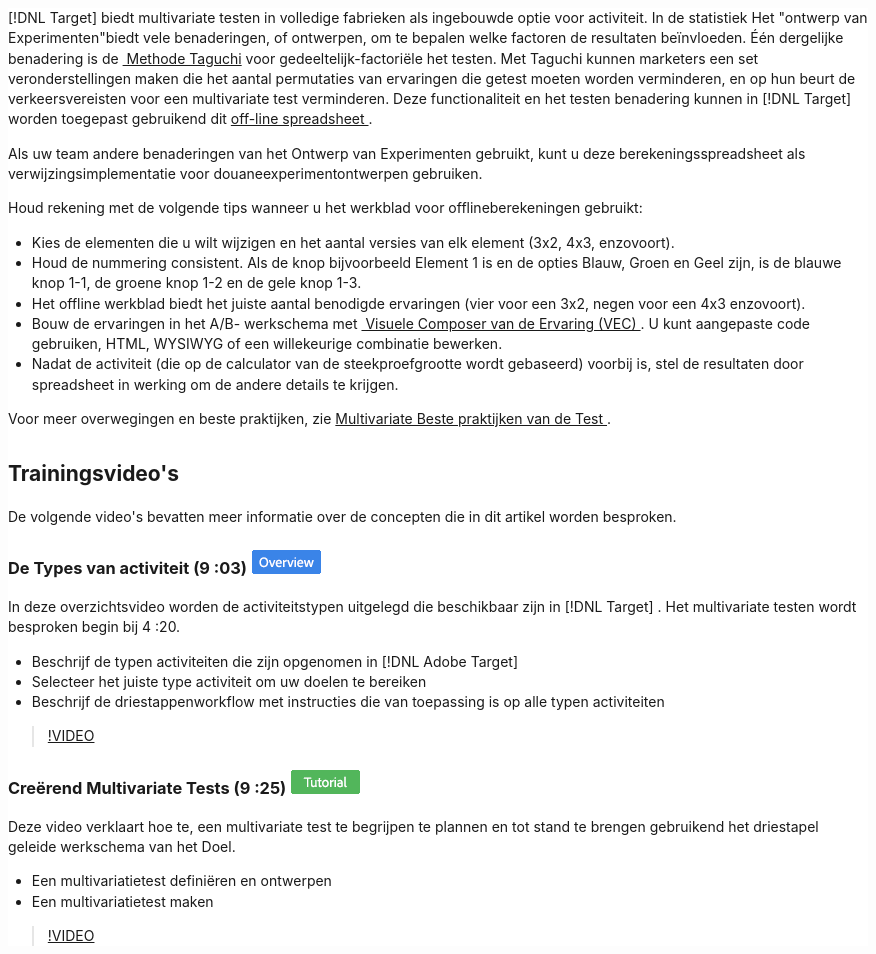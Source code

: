 [!DNL Target] biedt multivariate testen in volledige fabrieken als ingebouwde optie voor activiteit. In de statistiek
Het &quot;ontwerp van Experimenten&quot;biedt vele benaderingen, of ontwerpen, om te bepalen welke factoren de resultaten beïnvloeden. Één dergelijke benadering is de [&#x200B; Methode Taguchi &#x200B;](https://en.wikipedia.org/wiki/Taguchi_methods) voor gedeeltelijk-factoriële het testen. Met Taguchi kunnen marketers een set veronderstellingen maken die het aantal permutaties van ervaringen die getest moeten worden verminderen, en op hun beurt de verkeersvereisten voor een multivariate test verminderen. Deze functionaliteit en het testen benadering kunnen in [!DNL Target] worden toegepast gebruikend dit [&#x200B; off-line spreadsheet &#x200B;](/help/main/assets/MVT-Taguchi-Partial-Factorial-Design-02102017.xlsx).

Als uw team andere benaderingen van het Ontwerp van Experimenten gebruikt, kunt u deze berekeningsspreadsheet als verwijzingsimplementatie voor douaneexperimentontwerpen gebruiken.

Houd rekening met de volgende tips wanneer u het werkblad voor offlineberekeningen gebruikt:

* Kies de elementen die u wilt wijzigen en het aantal versies van elk element (3x2, 4x3, enzovoort).
* Houd de nummering consistent. Als de knop bijvoorbeeld Element 1 is en de opties Blauw, Groen en Geel zijn, is de blauwe knop 1-1, de groene knop 1-2 en de gele knop 1-3.
* Het offline werkblad biedt het juiste aantal benodigde ervaringen (vier voor een 3x2, negen voor een 4x3 enzovoort).
* Bouw de ervaringen in het A/B- werkschema met [&#x200B; Visuele Composer van de Ervaring (VEC) &#x200B;](/help/main/c-experiences/experiences.md). U kunt aangepaste code gebruiken, HTML, WYSIWYG of een willekeurige combinatie bewerken.
* Nadat de activiteit (die op de calculator van de steekproefgrootte wordt gebaseerd) voorbij is, stel de resultaten door spreadsheet in werking om de andere details te krijgen.

Voor meer overwegingen en beste praktijken, zie [&#x200B; Multivariate Beste praktijken van de Test &#x200B;](/help/main/c-activities/c-multivariate-testing/best-practices.md#reference_53635817FFB741EF8C4E56CC70688EDD).

## Trainingsvideo&#39;s

De volgende video&#39;s bevatten meer informatie over de concepten die in dit artikel worden besproken.

### De Types van activiteit (9 :03) ![&#x200B; badge van het Overzicht &#x200B;](/help/main/assets/overview.png)

In deze overzichtsvideo worden de activiteitstypen uitgelegd die beschikbaar zijn in [!DNL Target] . Het multivariate testen wordt besproken begin bij 4 :20.

* Beschrijf de typen activiteiten die zijn opgenomen in [!DNL Adobe Target]
* Selecteer het juiste type activiteit om uw doelen te bereiken
* Beschrijf de driestappenworkflow met instructies die van toepassing is op alle typen activiteiten

>[!VIDEO](https://video.tv.adobe.com/v/17386)

### Creërend Multivariate Tests (9 :25) ![&#x200B; badge van het Leerprogramma &#x200B;](/help/main/assets/tutorial.png)

Deze video verklaart hoe te, een multivariate test te begrijpen te plannen en tot stand te brengen gebruikend het  driestapel geleide werkschema van het Doel.

* Een multivariatietest definiëren en ontwerpen
* Een multivariatietest maken

>[!VIDEO](https://video.tv.adobe.com/v/17395)
